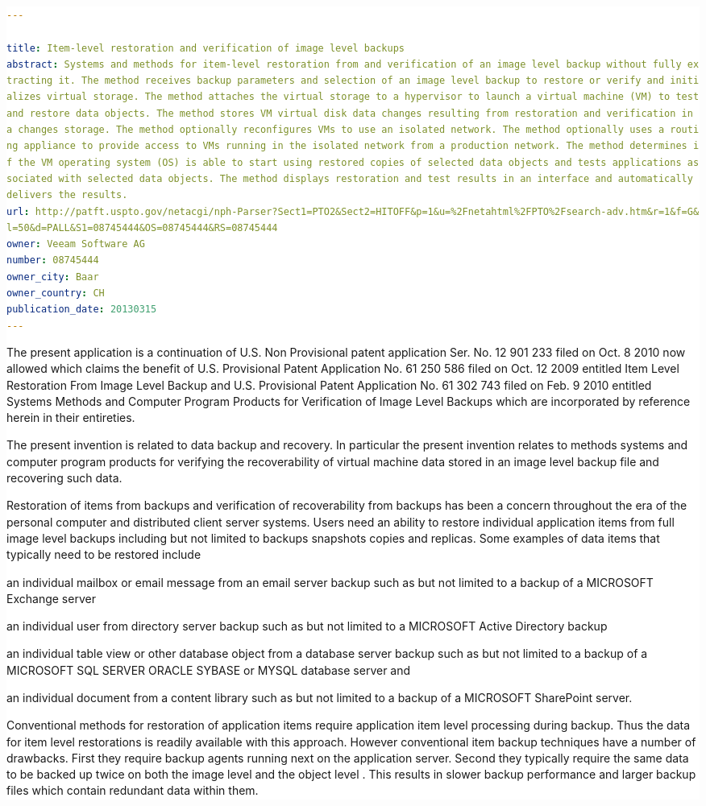 ```yaml
---

title: Item-level restoration and verification of image level backups
abstract: Systems and methods for item-level restoration from and verification of an image level backup without fully extracting it. The method receives backup parameters and selection of an image level backup to restore or verify and initializes virtual storage. The method attaches the virtual storage to a hypervisor to launch a virtual machine (VM) to test and restore data objects. The method stores VM virtual disk data changes resulting from restoration and verification in a changes storage. The method optionally reconfigures VMs to use an isolated network. The method optionally uses a routing appliance to provide access to VMs running in the isolated network from a production network. The method determines if the VM operating system (OS) is able to start using restored copies of selected data objects and tests applications associated with selected data objects. The method displays restoration and test results in an interface and automatically delivers the results.
url: http://patft.uspto.gov/netacgi/nph-Parser?Sect1=PTO2&Sect2=HITOFF&p=1&u=%2Fnetahtml%2FPTO%2Fsearch-adv.htm&r=1&f=G&l=50&d=PALL&S1=08745444&OS=08745444&RS=08745444
owner: Veeam Software AG
number: 08745444
owner_city: Baar
owner_country: CH
publication_date: 20130315
---
```

The present application is a continuation of U.S. Non Provisional patent application Ser. No. 12 901 233 filed on Oct. 8 2010 now allowed which claims the benefit of U.S. Provisional Patent Application No. 61 250 586 filed on Oct. 12 2009 entitled Item Level Restoration From Image Level Backup and U.S. Provisional Patent Application No. 61 302 743 filed on Feb. 9 2010 entitled Systems Methods and Computer Program Products for Verification of Image Level Backups which are incorporated by reference herein in their entireties.

The present invention is related to data backup and recovery. In particular the present invention relates to methods systems and computer program products for verifying the recoverability of virtual machine data stored in an image level backup file and recovering such data.

Restoration of items from backups and verification of recoverability from backups has been a concern throughout the era of the personal computer and distributed client server systems. Users need an ability to restore individual application items from full image level backups including but not limited to backups snapshots copies and replicas. Some examples of data items that typically need to be restored include 

an individual mailbox or email message from an email server backup such as but not limited to a backup of a MICROSOFT Exchange server 

an individual user from directory server backup such as but not limited to a MICROSOFT Active Directory backup 

an individual table view or other database object from a database server backup such as but not limited to a backup of a MICROSOFT SQL SERVER ORACLE SYBASE or MYSQL database server and

an individual document from a content library such as but not limited to a backup of a MICROSOFT SharePoint server.

Conventional methods for restoration of application items require application item level processing during backup. Thus the data for item level restorations is readily available with this approach. However conventional item backup techniques have a number of drawbacks. First they require backup agents running next on the application server. Second they typically require the same data to be backed up twice on both the image level and the object level . This results in slower backup performance and larger backup files which contain redundant data within them.

